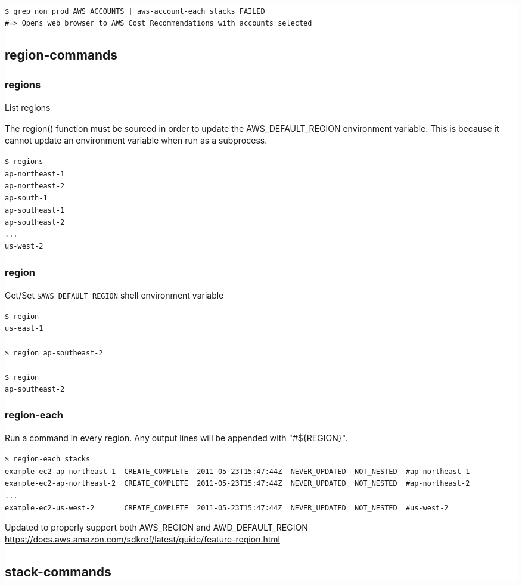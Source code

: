     $ grep non_prod AWS_ACCOUNTS | aws-account-each stacks FAILED
    #=> Opens web browser to AWS Cost Recommendations with accounts selected


## region-commands


### regions

List regions

The region() function must be sourced in order to update the
AWS_DEFAULT_REGION environment variable. This is because it
cannot update an environment variable when run as a subprocess.

    $ regions
    ap-northeast-1
    ap-northeast-2
    ap-south-1
    ap-southeast-1
    ap-southeast-2
    ...
    us-west-2


### region

Get/Set `$AWS_DEFAULT_REGION` shell environment variable

    $ region
    us-east-1

    $ region ap-southeast-2

    $ region
    ap-southeast-2


### region-each

Run a command in every region.
Any output lines will be appended with "#${REGION}".

    $ region-each stacks
    example-ec2-ap-northeast-1  CREATE_COMPLETE  2011-05-23T15:47:44Z  NEVER_UPDATED  NOT_NESTED  #ap-northeast-1
    example-ec2-ap-northeast-2  CREATE_COMPLETE  2011-05-23T15:47:44Z  NEVER_UPDATED  NOT_NESTED  #ap-northeast-2
    ...
    example-ec2-us-west-2       CREATE_COMPLETE  2011-05-23T15:47:44Z  NEVER_UPDATED  NOT_NESTED  #us-west-2
Updated to properly support both AWS_REGION and AWD_DEFAULT_REGION
https://docs.aws.amazon.com/sdkref/latest/guide/feature-region.html


## stack-commands
